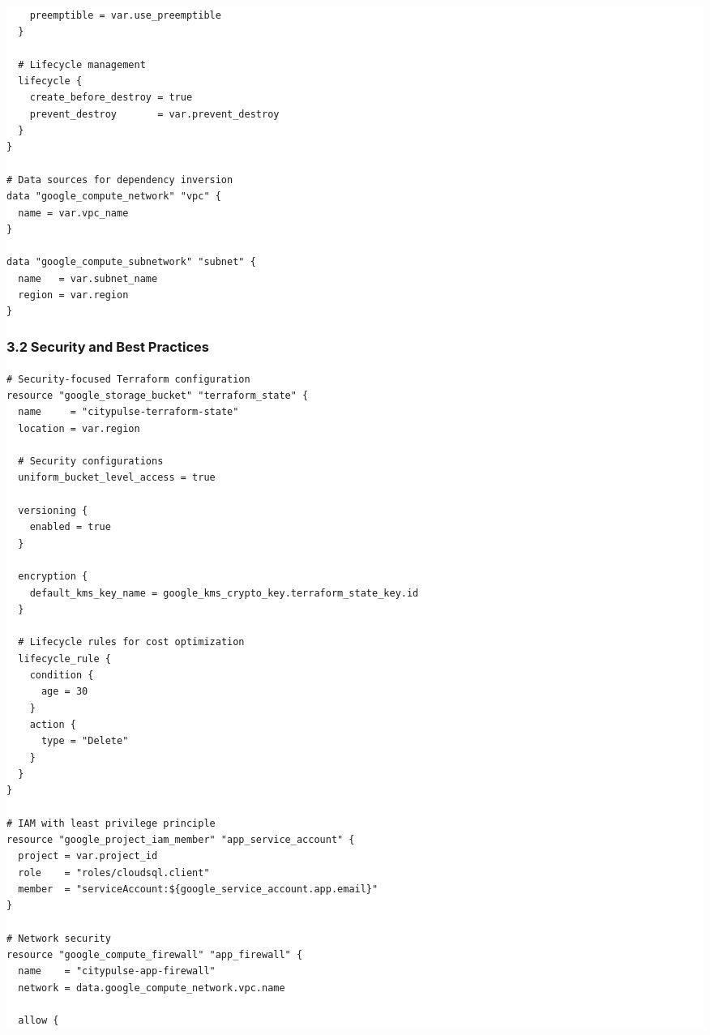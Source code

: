 ```hcl
    preemptible = var.use_preemptible
  }
  
  # Lifecycle management
  lifecycle {
    create_before_destroy = true
    prevent_destroy       = var.prevent_destroy
  }
}

# Data sources for dependency inversion
data "google_compute_network" "vpc" {
  name = var.vpc_name
}

data "google_compute_subnetwork" "subnet" {
  name   = var.subnet_name
  region = var.region
}
```

### 3.2 Security and Best Practices
```hcl
# Security-focused Terraform configuration
resource "google_storage_bucket" "terraform_state" {
  name     = "citypulse-terraform-state"
  location = var.region
  
  # Security configurations
  uniform_bucket_level_access = true
  
  versioning {
    enabled = true
  }
  
  encryption {
    default_kms_key_name = google_kms_crypto_key.terraform_state_key.id
  }
  
  # Lifecycle rules for cost optimization
  lifecycle_rule {
    condition {
      age = 30
    }
    action {
      type = "Delete"
    }
  }
}

# IAM with least privilege principle
resource "google_project_iam_member" "app_service_account" {
  project = var.project_id
  role    = "roles/cloudsql.client"
  member  = "serviceAccount:${google_service_account.app.email}"
}

# Network security
resource "google_compute_firewall" "app_firewall" {
  name    = "citypulse-app-firewall"
  network = data.google_compute_network.vpc.name
  
  allow {
```